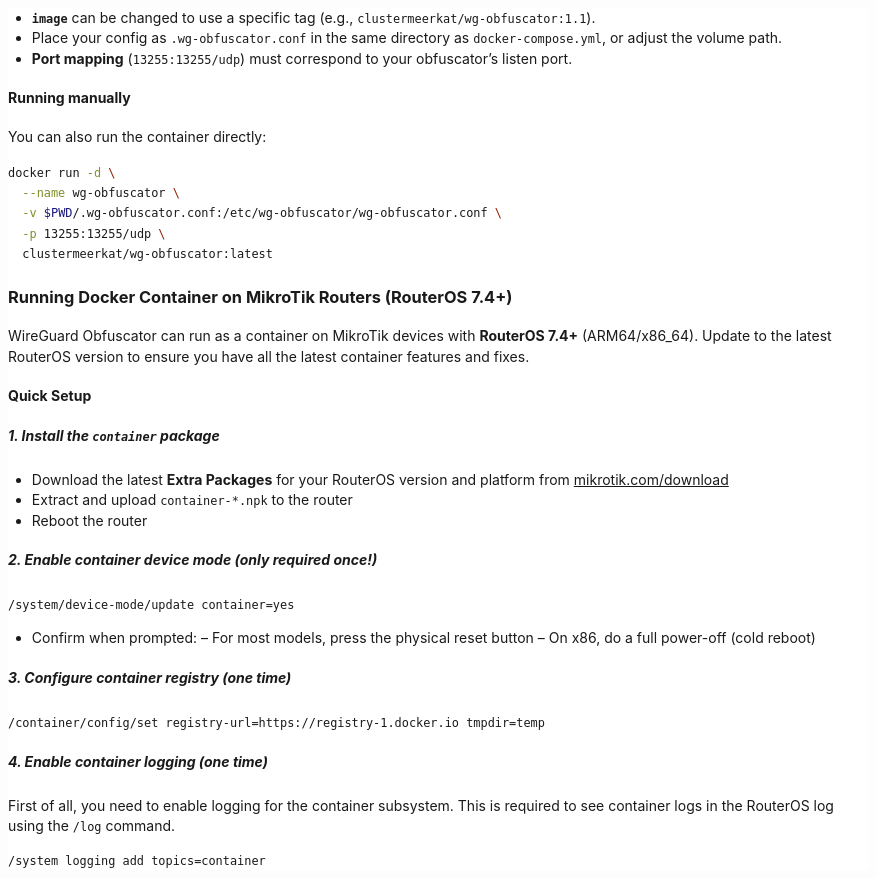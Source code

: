 * **`image`** can be changed to use a specific tag (e.g., `clustermeerkat/wg-obfuscator:1.1`).
* Place your config as `.wg-obfuscator.conf` in the same directory as `docker-compose.yml`, or adjust the volume path.
* **Port mapping** (`13255:13255/udp`) must correspond to your obfuscator’s listen port.

#### Running manually

You can also run the container directly:

```sh
docker run -d \
  --name wg-obfuscator \
  -v $PWD/.wg-obfuscator.conf:/etc/wg-obfuscator/wg-obfuscator.conf \
  -p 13255:13255/udp \
  clustermeerkat/wg-obfuscator:latest
```

### Running Docker Container on MikroTik Routers (RouterOS 7.4+)

WireGuard Obfuscator can run as a container on MikroTik devices with **RouterOS 7.4+** (ARM64/x86\_64). Update to the latest RouterOS version to ensure you have all the latest container features and fixes.

#### Quick Setup

##### 1. Install the `container` package

* Download the latest **Extra Packages** for your RouterOS version and platform from [mikrotik.com/download](https://mikrotik.com/download)
* Extract and upload `container-*.npk` to the router
* Reboot the router

##### 2. Enable container device mode (**only required once!**)

```shell
/system/device-mode/update container=yes
```

* Confirm when prompted:
  – For most models, press the physical reset button
  – On x86, do a full power-off (cold reboot)

##### 3. Configure container registry (one time)

```shell
/container/config/set registry-url=https://registry-1.docker.io tmpdir=temp
```

##### 4. Enable container logging (one time)

First of all, you need to enable logging for the container subsystem. This is required to see container logs in the RouterOS log using the `/log` command.
```shell
/system logging add topics=container
```
